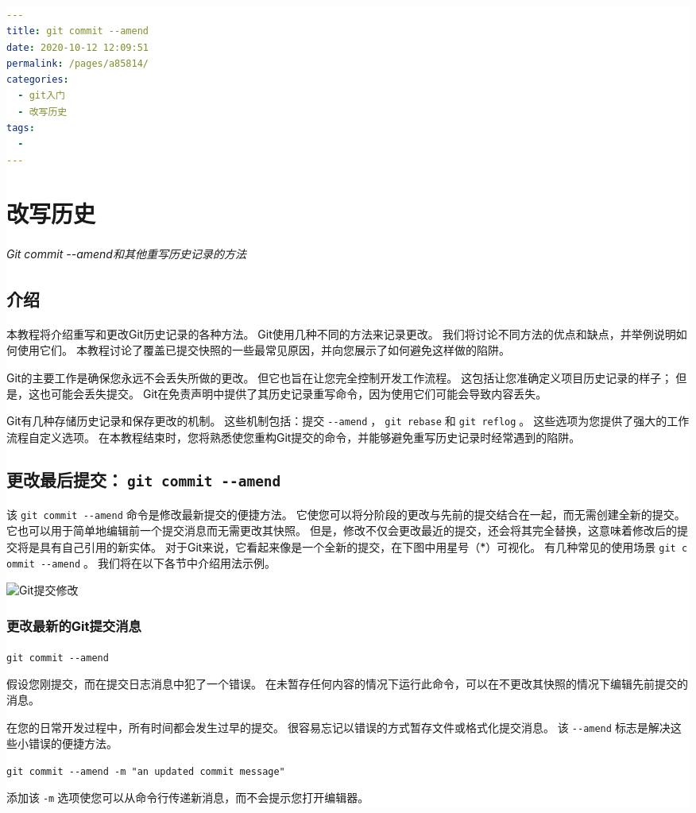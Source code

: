 ```yaml
---
title: git commit --amend
date: 2020-10-12 12:09:51
permalink: /pages/a85814/
categories:
  - git入门
  - 改写历史
tags:
  - 
---
```

# 改写历史

###### Git commit \-\-amend和其他重写历史记录的方法

## 介绍

本教程将介绍重写和更改Git历史记录的各种方法。 Git使用几种不同的方法来记录更改。 我们将讨论不同方法的优点和缺点，并举例说明如何使用它们。 本教程讨论了覆盖已提交快照的一些最常见原因，并向您展示了如何避免这样做的陷阱。

Git的主要工作是确保您永远不会丢失所做的更改。 但它也旨在让您完全控制开发工作流程。 这包括让您准确定义项目历史记录的样子； 但是，这也可能会丢失提交。 Git在免责声明中提供了其历史记录重写命令，因为使用它们可能会导致内容丢失。

Git有几种存储历史记录和保存更改的机制。 这些机制包括：提交 `--amend` ， `git rebase` 和 `git reflog` 。 这些选项为您提供了强大的工作流程自定义选项。 在本教程结束时，您将熟悉使您重构Git提交的命令，并能够避免重写历史记录时经常遇到的陷阱。

## 更改最后提交： `git commit --amend`

该 `git commit --amend` 命令是修改最新提交的便捷方法。 它使您可以将分阶段的更改与先前的提交结合在一起，而无需创建全新的提交。 它也可以用于简单地编辑前一个提交消息而无需更改其快照。 但是，修改不仅会更改最近的提交，还会将其完全替换，这意味着修改后的提交将是具有自己引用的新实体。 对于Git来说，它看起来像是一个全新的提交，在下图中用星号（\*）可视化。 有几种常见的使用场景 `git commit --amend` 。 我们将在以下各节中介绍用法示例。

![Git提交修改](https://wac-cdn.atlassian.com/dam/jcr:a4de784b-3572-4d23-8c68-cea9ad4f205f/01.svg?cdnVersion=1084)

### 更改最新的Git提交消息

```
git commit --amend

```

假设您刚提交，而在提交日志消息中犯了一个错误。 在未暂存任何内容的情况下运行此命令，可以在不更改其快照的情况下编辑先前提交的消息。

在您的日常开发过程中，所有时间都会发生过早的提交。 很容易忘记以错误的方式暂存文件或格式化提交消息。 该 `--amend` 标志是解决这些小错误的便捷方法。

```
git commit --amend -m "an updated commit message"

```

添加该 `-m` 选项使您可以从命令行传递新消息，而不会提示您打开编辑器。

